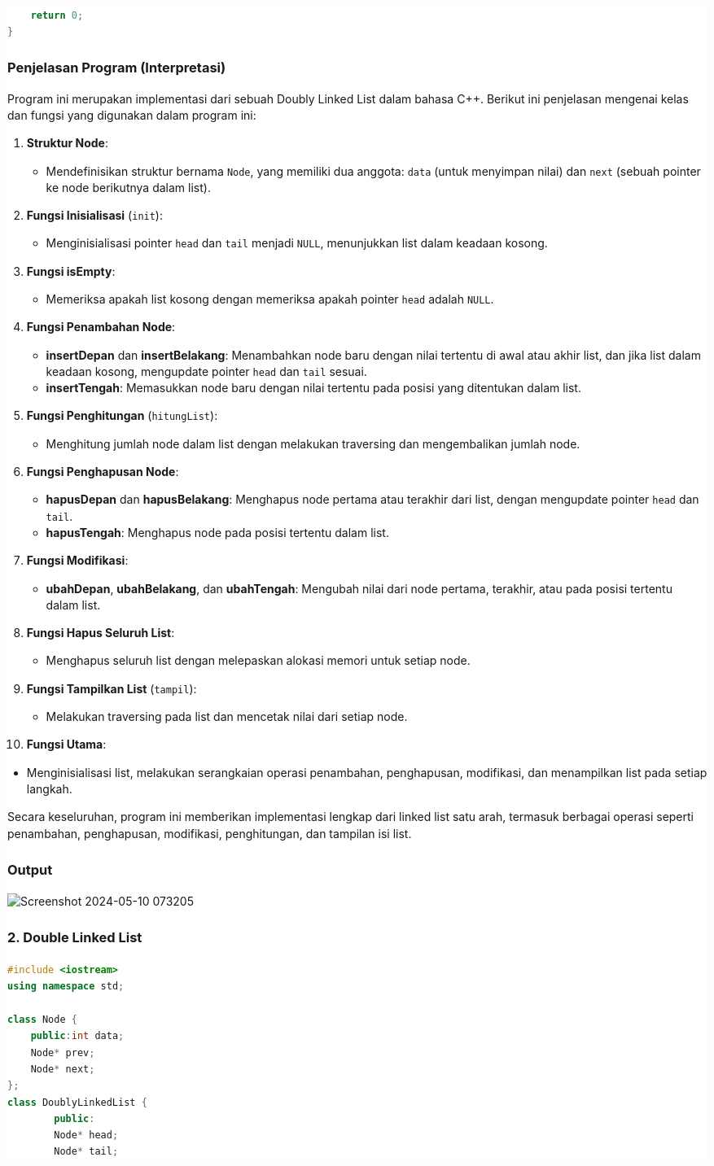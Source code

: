 ```C++
    return 0;
}
```

### Penjelasan Program (Interpretasi)
Program ini merupakan implementasi dari sebuah Doubly Linked List dalam bahasa C++. Berikut ini penjelasan mengenai kelas dan fungsi yang digunakan dalam program ini:

1. **Struktur Node**:
   - Mendefinisikan struktur bernama `Node`, yang memiliki dua anggota: `data` (untuk menyimpan nilai) dan `next` (sebuah pointer ke node berikutnya dalam list).

2. **Fungsi Inisialisasi** (`init`):
   - Menginisialisasi pointer `head` dan `tail` menjadi `NULL`, menunjukkan list dalam keadaan kosong.

3. **Fungsi isEmpty**:
   - Memeriksa apakah list kosong dengan memeriksa apakah pointer `head` adalah `NULL`.

4. **Fungsi Penambahan Node**:
   - **insertDepan** dan **insertBelakang**: Menambahkan node baru dengan nilai tertentu di awal atau akhir list, dan jika list dalam keadaan kosong, mengupdate pointer `head` dan `tail` sesuai.
   - **insertTengah**: Memasukkan node baru dengan nilai tertentu pada posisi yang ditentukan dalam list.

5. **Fungsi Penghitungan** (`hitungList`):
   - Menghitung jumlah node dalam list dengan melakukan traversing dan mengembalikan jumlah node.

6. **Fungsi Penghapusan Node**:
   - **hapusDepan** dan **hapusBelakang**: Menghapus node pertama atau terakhir dari list, dengan mengupdate pointer `head` dan `tail`.
   - **hapusTengah**: Menghapus node pada posisi tertentu dalam list.

7. **Fungsi Modifikasi**:
   - **ubahDepan**, **ubahBelakang**, dan **ubahTengah**: Mengubah nilai dari node pertama, terakhir, atau pada posisi tertentu dalam list.

8. **Fungsi Hapus Seluruh List**:
   - Menghapus seluruh list dengan melepaskan alokasi memori untuk setiap node.

9. **Fungsi Tampilkan List** (`tampil`):
   - Melakukan traversing pada list dan mencetak nilai dari setiap node.

10. **Fungsi Utama**:
   - Menginisialisasi list, melakukan serangkaian operasi penambahan, penghapusan, modifikasi, dan menampilkan list pada setiap langkah.

Secara keseluruhan, program ini memberikan implementasi lengkap dari linked list satu arah, termasuk berbagai operasi seperti penambahan, penghapusan, modifikasi, penghitungan, dan tampilan isi list.  

### Output
<img width="780" alt="Screenshot 2024-05-10 073205" src="https://github.com/leoAW/Praktikum-Struktur-Data-Assignment/assets/160736794/b8ac05fe-c74a-44b7-ae32-6db111fbfd35">

### 2. Double Linked List

```C++
#include <iostream>
using namespace std;

class Node {
    public:int data;
    Node* prev;
    Node* next;
};
class DoublyLinkedList {
        public:
        Node* head;
        Node* tail;
```